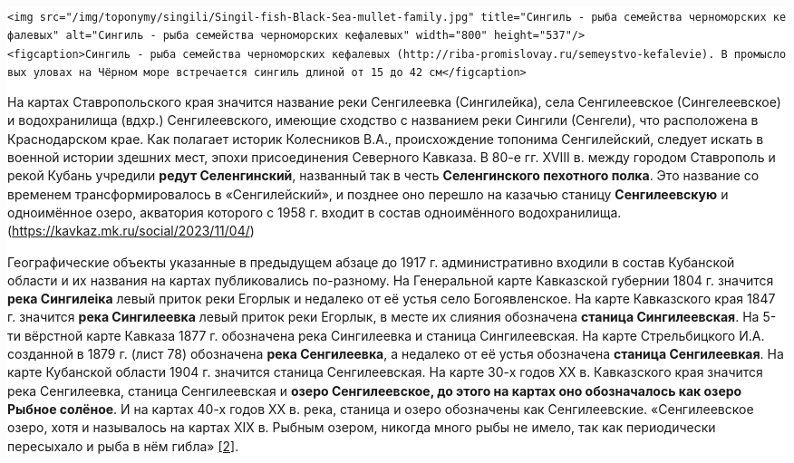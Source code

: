     <img src="/img/toponymy/singili/Singil-fish-Black-Sea-mullet-family.jpg" title="Сингиль - рыба семейства черноморских кефалевых" alt="Сингиль - рыба семейства черноморских кефалевых" width="800" height="537"/>
    <figcaption>Сингиль - рыба семейства черноморских кефалевых (http://riba-promislovay.ru/semeystvo-kefalevie). В промысловых уловах на Чёрном море встречается сингиль длиной от 15 до 42 см</figcaption>
</figure>

На картах Ставропольского края значится название реки Сенгилеевка (Сингилейка), села Сенгилеевское (Сингелеевское) и водохранилища (вдхр.) Сенгилеевского, имеющие сходство с названием реки Сингили (Сенгели), что расположена в Краснодарском крае. Как полагает историк Колесников В.А., происхождение топонима Сенгилейский, следует искать в военной истории здешних мест, эпохи присоединения Северного Кавказа. В 80-е гг. XVIII в. между городом Ставрополь и рекой Кубань учредили **редут Селенгинский**, названный так в честь **Селенгинского пехотного полка**. Это название со временем трансформировалось в «Сенгилейский», и позднее оно перешло на казачью станицу **Сенгилеевскую** и одноимённое озеро, акватория которого с 1958 г. входит в состав одноимённого водохранилища. (https://kavkaz.mk.ru/social/2023/11/04/)

Географические объекты указанные в предыдущем абзаце до 1917 г. административно входили в состав Кубанской области и их названия на картах публиковались по-разному. На Генеральной карте Кавказской губернии 1804 г. значится **река Сингилеiка** левый приток реки Егорлык и недалеко от её устья село Богоявленское. На карте Кавказского края 1847 г. значится **река Сингилеевка** левый приток реки Егорлык, в месте их слияния обозначена **станица Сингилеевская**. На 5-ти вёрстной карте Кавказа 1877 г. обозначена река Сингилеевка и станица Сингилеевская. На карте Стрельбицкого И.А. созданной в 1879 г. (лист 78) обозначена **река Сенгилеевка**, а недалеко от её устья обозначена **станица Сенгилеевкая**. На карте Кубанской области 1904 г. значится станица Сенгилеевская. На карте 30-х годов ХХ в. Кавказского края значится река Сенгилеевка, станица Сенгилеевская и **озеро Сенгилеевское, до этого на картах оно обозначалось как озеро Рыбное солёное**. И на картах 40-х годов ХХ в. река, станица и озеро обозначены как Сенгилеевские. «Сенгилеевское озеро, хотя и называлось на картах XIX в. Рыбным озером, никогда много рыбы не имело, так как периодически пересыхало и рыба в нём гибла» [[2]](#t116-[2]).
